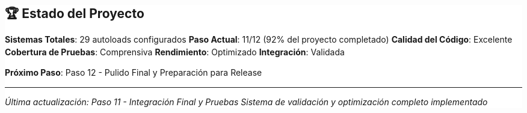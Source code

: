 
## 🏆 Estado del Proyecto

**Sistemas Totales**: 29 autoloads configurados
**Paso Actual**: 11/12 (92% del proyecto completado)
**Calidad del Código**: Excelente
**Cobertura de Pruebas**: Comprensiva
**Rendimiento**: Optimizado
**Integración**: Validada

**Próximo Paso**: Paso 12 - Pulido Final y Preparación para Release

---

*Última actualización: Paso 11 - Integración Final y Pruebas*
*Sistema de validación y optimización completo implementado*